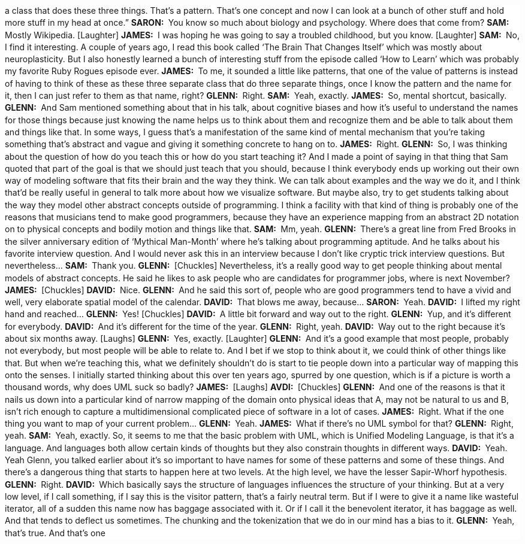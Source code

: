 a class that does these three things. That’s a pattern. That’s one concept and now I can look at a bunch of other stuff and hold more stuff in my head at once.” **SARON:&nbsp;** You know so much about biology and psychology. Where does that come from? **SAM:&nbsp;** Mostly Wikipedia. [Laughter] **JAMES:&nbsp;** I was hoping he was going to say a troubled childhood, but you know. [Laughter] **SAM:&nbsp;** No, I find it interesting. A couple of years ago, I read this book called ‘The Brain That Changes Itself’ which was mostly about neuroplasticity. But I also honestly learned a bunch of interesting stuff from the episode called ‘How to Learn’ which was probably my favorite Ruby Rogues episode ever. **JAMES:&nbsp;** To me, it sounded a little like patterns, that one of the value of patterns is instead of having to think of these as these three separate class that do three separate things, once I know the pattern and the name for it, then I can just refer to them as that name, right? **GLENN:&nbsp;** Right. **SAM:&nbsp;** Yeah, exactly. **JAMES:&nbsp;** So, mental shortcut, basically. **GLENN:&nbsp;** And Sam mentioned something about that in his talk, about cognitive biases and how it’s useful to understand the names for those things because just knowing the name helps us to think about them and recognize them and be able to talk about them and things like that. In some ways, I guess that’s a manifestation of the same kind of mental mechanism that you’re taking something that’s abstract and vague and giving it something concrete to hang on to. **JAMES:&nbsp;** Right. **GLENN:&nbsp;** So, I was thinking about the question of how do you teach this or how do you start teaching it? And I made a point of saying in that thing that Sam quoted that part of the goal is that we should just teach that you should, because I think everybody ends up working out their own way of modeling software that fits their brain and the way they think. We can talk about examples and the way we do it, and I think that’d be really useful in general to talk more about how we visualize software. But maybe also, try to get students talking about the way they model other abstract concepts outside of programming. I think a facility with that kind of thing is probably one of the reasons that musicians tend to make good programmers, because they have an experience mapping from an abstract 2D notation on to physical concepts and bodily motion and things like that. **SAM:&nbsp;** Mm, yeah. **GLENN:&nbsp;** There’s a great line from Fred Brooks in the silver anniversary edition of ‘Mythical Man-Month’ where he’s talking about programming aptitude. And he talks about his favorite interview question. And I would never ask this in an interview because I don’t like cryptic trick interview questions. But nevertheless… **SAM:&nbsp;** Thank you. **GLENN:&nbsp;** [Chuckles] Nevertheless, it’s a really good way to get people thinking about mental models of abstract concepts. He said he likes to ask people who are candidates for programmer jobs, where is next November? **JAMES:&nbsp;** [Chuckles] **DAVID:&nbsp;** Nice. **GLENN:&nbsp;** And he said this sort of, people who are good programmers tend to have a vivid and well, very elaborate spatial model of the calendar. **DAVID:&nbsp;** That blows me away, because… **SARON:&nbsp;** Yeah. **DAVID:&nbsp;** I lifted my right hand and reached… **GLENN:&nbsp;** Yes! [Chuckles] **DAVID:&nbsp;** A little bit forward and way out to the right. **GLENN:&nbsp;** Yup, and it’s different for everybody. **DAVID:&nbsp;** And it’s different for the time of the year. **GLENN:&nbsp;** Right, yeah. **DAVID:&nbsp;** Way out to the right because it’s about six months away. [Laughs] **GLENN:&nbsp;** Yes, exactly. [Laughter] **GLENN:&nbsp;** And it’s a good example that most people, probably not everybody, but most people will be able to relate to. And I bet if we stop to think about it, we could think of other things like that. But when we’re teaching this, what we definitely shouldn’t do is start to tie people down into a particular way of mapping this onto the senses. I initially started thinking about this over ten years ago, spurred by one question, which is if a picture is worth a thousand words, why does UML suck so badly? **JAMES:&nbsp;** [Laughs] **AVDI:&nbsp;** [Chuckles] **GLENN:&nbsp;** And one of the reasons is that it nails us down into a particular kind of narrow mapping of the domain onto physical ideas that A, may not be natural to us and B, isn’t rich enough to capture a multidimensional complicated piece of software in a lot of cases. **JAMES:&nbsp;** Right. What if the one thing you want to map of your current problem… **GLENN:&nbsp;** Yeah. **JAMES:&nbsp;** What if there’s no UML symbol for that? **GLENN:&nbsp;** Right, yeah. **SAM:&nbsp;** Yeah, exactly. So, it seems to me that the basic problem with UML, which is Unified Modeling Language, is that it’s a language. And languages both allow certain kinds of thoughts but they also constrain thoughts in different ways. **DAVID:&nbsp;** Yeah. Yeah Glenn, you talked earlier about it’s so important to have names for some of these patterns and some of these things. And there’s a dangerous thing that starts to happen here at two levels. At the high level, we have the lesser Sapir-Whorf hypothesis. **GLENN:&nbsp;** Right. **DAVID:&nbsp;** Which basically says the structure of languages influences the structure of your thinking. But at a very low level, if I call something, if I say this is the visitor pattern, that’s a fairly neutral term. But if I were to give it a name like wasteful iterator, all of a sudden this name now has baggage associated with it. Or if I call it the benevolent iterator, it has baggage as well. And that tends to deflect us sometimes. The chunking and the tokenization that we do in our mind has a bias to it. **GLENN:&nbsp;** Yeah, that’s true. And that’s one